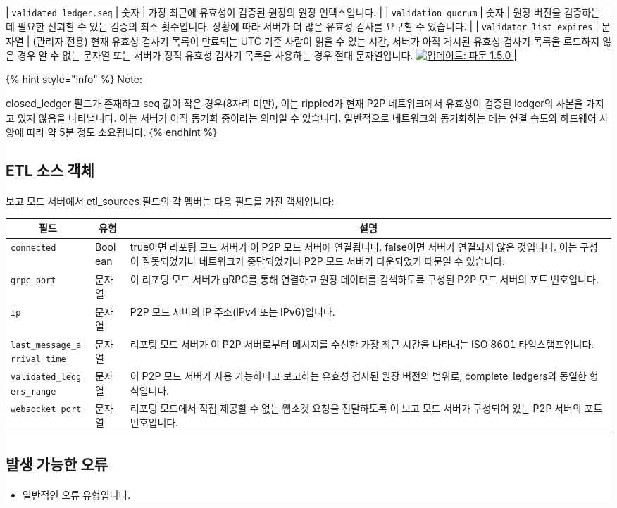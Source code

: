 | `validated_ledger.seq`              | 숫자       | 가장 최근에 유효성이 검증된 원장의 원장 인덱스입니다.                                                                                                                                                                                                                                                                                                                                                   |
| `validation_quorum`                 | 숫자       | 원장 버전을 검증하는 데 필요한 신뢰할 수 있는 검증의 최소 횟수입니다. 상황에 따라 서버가 더 많은 유효성 검사를 요구할 수 있습니다.                                                                                                                                                                                                                                                                                                     |
| `validator_list_expires`            | 문자열      | (관리자 전용) 현재 유효성 검사기 목록이 만료되는 UTC 기준 사람이 읽을 수 있는 시간, 서버가 아직 게시된 유효성 검사기 목록을 로드하지 않은 경우 알 수 없는 문자열 또는 서버가 정적 유효성 검사기 목록을 사용하는 경우 절대 문자열입니다. [![업데이트: 파문 1.5.0](https://img.shields.io/badge/Updated%20in-rippled%201.5.0-blue.svg) ](https://github.com/ripple/rippled/releases/tag/1.5.0)                                                                                         |

{% hint style="info" %}
Note:

closed\_ledger 필드가 존재하고 seq 값이 작은 경우(8자리 미만), 이는 rippled가 현재 P2P 네트워크에서 유효성이 검증된 ledger의 사본을 가지고 있지 않음을 나타냅니다. 이는 서버가 아직 동기화 중이라는 의미일 수 있습니다. 일반적으로 네트워크와 동기화하는 데는 연결 속도와 하드웨어 사양에 따라 약 5분 정도 소요됩니다.
{% endhint %}

## ETL 소스 객체

보고 모드 서버에서 etl\_sources 필드의 각 멤버는 다음 필드를 가진 객체입니다:

| 필드                          | 유형      | 설명                                                                                                                      |
| --------------------------- | ------- | ----------------------------------------------------------------------------------------------------------------------- |
| `connected`                 | Boolean | true이면 리포팅 모드 서버가 이 P2P 모드 서버에 연결됩니다. false이면 서버가 연결되지 않은 것입니다. 이는 구성이 잘못되었거나 네트워크가 중단되었거나 P2P 모드 서버가 다운되었기 때문일 수 있습니다. |
| `grpc_port`                 | 문자열     | 이 리포팅 모드 서버가 gRPC를 통해 연결하고 원장 데이터를 검색하도록 구성된 P2P 모드 서버의 포트 번호입니다.                                                       |
| `ip`                        | 문자열     | P2P 모드 서버의 IP 주소(IPv4 또는 IPv6)입니다.                                                                                      |
| `last_message_arrival_time` | 문자열     | 리포팅 모드 서버가 이 P2P 서버로부터 메시지를 수신한 가장 최근 시간을 나타내는 ISO 8601 타임스탬프입니다.                                                       |
| `validated_ledgers_range`   | 문자열     | 이 P2P 모드 서버가 사용 가능하다고 보고하는 유효성 검사된 원장 버전의 범위로, complete\_ledgers와 동일한 형식입니다.                                            |
| `websocket_port`            | 문자열     | 리포팅 모드에서 직접 제공할 수 없는 웹소켓 요청을 전달하도록 이 보고 모드 서버가 구성되어 있는 P2P 서버의 포트 번호입니다.                                                |

## 발생 가능한 오류

* 일반적인 오류 유형입니다.
